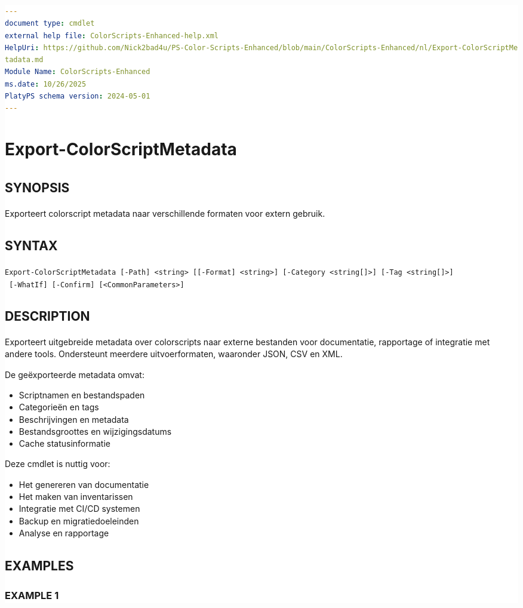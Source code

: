 ```yaml
---
document type: cmdlet
external help file: ColorScripts-Enhanced-help.xml
HelpUri: https://github.com/Nick2bad4u/PS-Color-Scripts-Enhanced/blob/main/ColorScripts-Enhanced/nl/Export-ColorScriptMetadata.md
Module Name: ColorScripts-Enhanced
ms.date: 10/26/2025
PlatyPS schema version: 2024-05-01
---
```


# Export-ColorScriptMetadata

## SYNOPSIS

Exporteert colorscript metadata naar verschillende formaten voor extern gebruik.

## SYNTAX

```
Export-ColorScriptMetadata [-Path] <string> [[-Format] <string>] [-Category <string[]>] [-Tag <string[]>]
 [-WhatIf] [-Confirm] [<CommonParameters>]
```

## DESCRIPTION

Exporteert uitgebreide metadata over colorscripts naar externe bestanden voor documentatie, rapportage of integratie met andere tools. Ondersteunt meerdere uitvoerformaten, waaronder JSON, CSV en XML.

De geëxporteerde metadata omvat:
- Scriptnamen en bestandspaden
- Categorieën en tags
- Beschrijvingen en metadata
- Bestandsgroottes en wijzigingsdatums
- Cache statusinformatie

Deze cmdlet is nuttig voor:
- Het genereren van documentatie
- Het maken van inventarissen
- Integratie met CI/CD systemen
- Backup en migratiedoeleinden
- Analyse en rapportage

## EXAMPLES

### EXAMPLE 1
